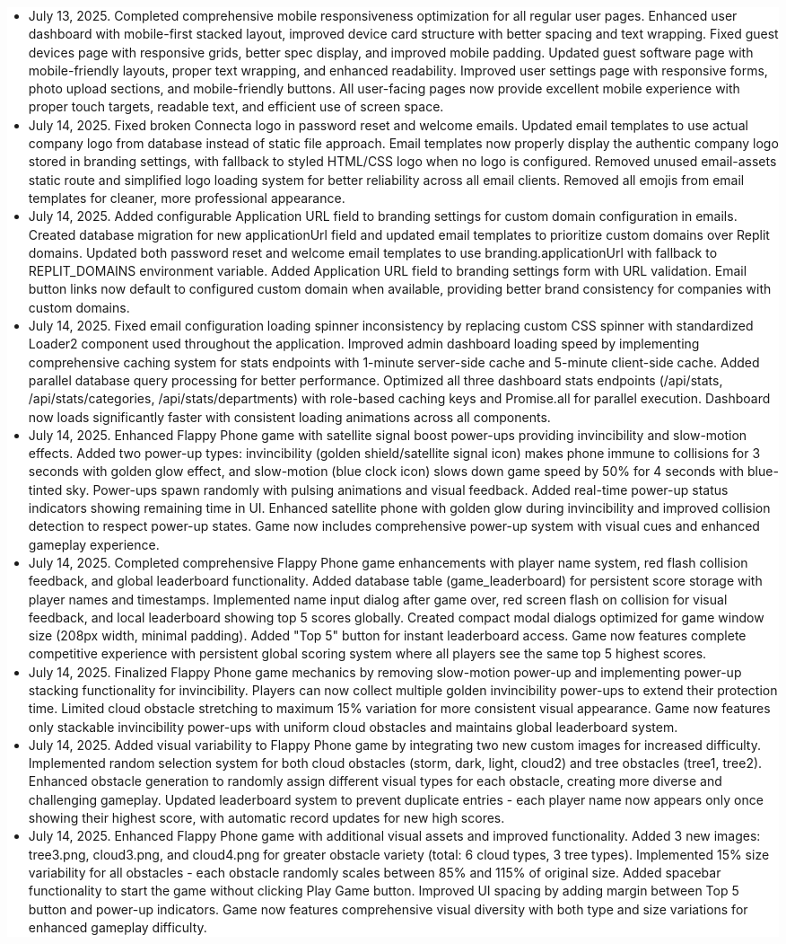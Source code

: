- July 13, 2025. Completed comprehensive mobile responsiveness optimization for all regular user pages. Enhanced user dashboard with mobile-first stacked layout, improved device card structure with better spacing and text wrapping. Fixed guest devices page with responsive grids, better spec display, and improved mobile padding. Updated guest software page with mobile-friendly layouts, proper text wrapping, and enhanced readability. Improved user settings page with responsive forms, photo upload sections, and mobile-friendly buttons. All user-facing pages now provide excellent mobile experience with proper touch targets, readable text, and efficient use of screen space.
- July 14, 2025. Fixed broken Connecta logo in password reset and welcome emails. Updated email templates to use actual company logo from database instead of static file approach. Email templates now properly display the authentic company logo stored in branding settings, with fallback to styled HTML/CSS logo when no logo is configured. Removed unused email-assets static route and simplified logo loading system for better reliability across all email clients. Removed all emojis from email templates for cleaner, more professional appearance.
- July 14, 2025. Added configurable Application URL field to branding settings for custom domain configuration in emails. Created database migration for new applicationUrl field and updated email templates to prioritize custom domains over Replit domains. Updated both password reset and welcome email templates to use branding.applicationUrl with fallback to REPLIT_DOMAINS environment variable. Added Application URL field to branding settings form with URL validation. Email button links now default to configured custom domain when available, providing better brand consistency for companies with custom domains.
- July 14, 2025. Fixed email configuration loading spinner inconsistency by replacing custom CSS spinner with standardized Loader2 component used throughout the application. Improved admin dashboard loading speed by implementing comprehensive caching system for stats endpoints with 1-minute server-side cache and 5-minute client-side cache. Added parallel database query processing for better performance. Optimized all three dashboard stats endpoints (/api/stats, /api/stats/categories, /api/stats/departments) with role-based caching keys and Promise.all for parallel execution. Dashboard now loads significantly faster with consistent loading animations across all components.
- July 14, 2025. Enhanced Flappy Phone game with satellite signal boost power-ups providing invincibility and slow-motion effects. Added two power-up types: invincibility (golden shield/satellite signal icon) makes phone immune to collisions for 3 seconds with golden glow effect, and slow-motion (blue clock icon) slows down game speed by 50% for 4 seconds with blue-tinted sky. Power-ups spawn randomly with pulsing animations and visual feedback. Added real-time power-up status indicators showing remaining time in UI. Enhanced satellite phone with golden glow during invincibility and improved collision detection to respect power-up states. Game now includes comprehensive power-up system with visual cues and enhanced gameplay experience.
- July 14, 2025. Completed comprehensive Flappy Phone game enhancements with player name system, red flash collision feedback, and global leaderboard functionality. Added database table (game_leaderboard) for persistent score storage with player names and timestamps. Implemented name input dialog after game over, red screen flash on collision for visual feedback, and local leaderboard showing top 5 scores globally. Created compact modal dialogs optimized for game window size (208px width, minimal padding). Added "Top 5" button for instant leaderboard access. Game now features complete competitive experience with persistent global scoring system where all players see the same top 5 highest scores.
- July 14, 2025. Finalized Flappy Phone game mechanics by removing slow-motion power-up and implementing power-up stacking functionality for invincibility. Players can now collect multiple golden invincibility power-ups to extend their protection time. Limited cloud obstacle stretching to maximum 15% variation for more consistent visual appearance. Game now features only stackable invincibility power-ups with uniform cloud obstacles and maintains global leaderboard system.
- July 14, 2025. Added visual variability to Flappy Phone game by integrating two new custom images for increased difficulty. Implemented random selection system for both cloud obstacles (storm, dark, light, cloud2) and tree obstacles (tree1, tree2). Enhanced obstacle generation to randomly assign different visual types for each obstacle, creating more diverse and challenging gameplay. Updated leaderboard system to prevent duplicate entries - each player name now appears only once showing their highest score, with automatic record updates for new high scores.
- July 14, 2025. Enhanced Flappy Phone game with additional visual assets and improved functionality. Added 3 new images: tree3.png, cloud3.png, and cloud4.png for greater obstacle variety (total: 6 cloud types, 3 tree types). Implemented 15% size variability for all obstacles - each obstacle randomly scales between 85% and 115% of original size. Added spacebar functionality to start the game without clicking Play Game button. Improved UI spacing by adding margin between Top 5 button and power-up indicators. Game now features comprehensive visual diversity with both type and size variations for enhanced gameplay difficulty.